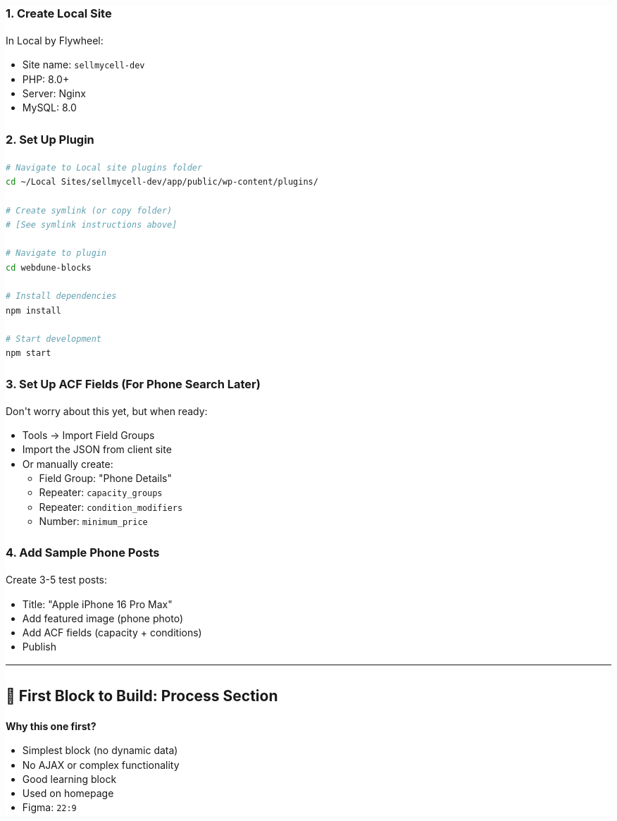 ### 1. Create Local Site
In Local by Flywheel:
- Site name: `sellmycell-dev`
- PHP: 8.0+
- Server: Nginx
- MySQL: 8.0

### 2. Set Up Plugin
```bash
# Navigate to Local site plugins folder
cd ~/Local Sites/sellmycell-dev/app/public/wp-content/plugins/

# Create symlink (or copy folder)
# [See symlink instructions above]

# Navigate to plugin
cd webdune-blocks

# Install dependencies
npm install

# Start development
npm start
```

### 3. Set Up ACF Fields (For Phone Search Later)
Don't worry about this yet, but when ready:
- Tools → Import Field Groups
- Import the JSON from client site
- Or manually create:
  - Field Group: "Phone Details"
  - Repeater: `capacity_groups`
  - Repeater: `condition_modifiers`
  - Number: `minimum_price`

### 4. Add Sample Phone Posts
Create 3-5 test posts:
- Title: "Apple iPhone 16 Pro Max"
- Add featured image (phone photo)
- Add ACF fields (capacity + conditions)
- Publish

---

## 🎨 First Block to Build: Process Section

**Why this one first?**
- Simplest block (no dynamic data)
- No AJAX or complex functionality
- Good learning block
- Used on homepage
- Figma: `22:9`
